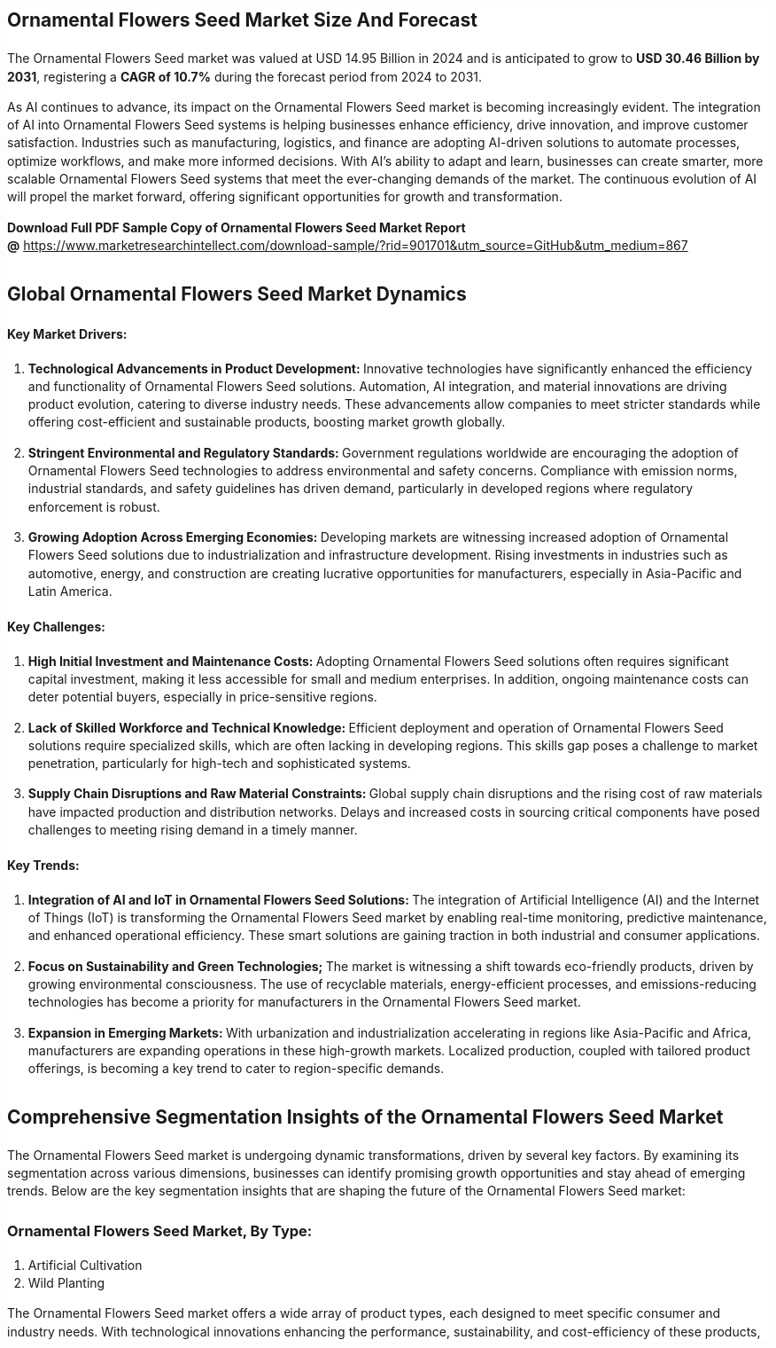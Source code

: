 <h2>Ornamental Flowers Seed Market Size And Forecast</h2><p>The Ornamental Flowers Seed market was valued at USD 14.95 Billion in 2024 and is anticipated to grow to <strong>USD 30.46 Billion by 2031</strong>, registering a <strong>CAGR of 10.7%</strong> during the forecast period from 2024 to 2031.</p><p>As AI continues to advance, its impact on the Ornamental Flowers Seed market is becoming increasingly evident. The integration of AI into Ornamental Flowers Seed systems is helping businesses enhance efficiency, drive innovation, and improve customer satisfaction. Industries such as manufacturing, logistics, and finance are adopting AI-driven solutions to automate processes, optimize workflows, and make more informed decisions. With AI’s ability to adapt and learn, businesses can create smarter, more scalable Ornamental Flowers Seed systems that meet the ever-changing demands of the market. The continuous evolution of AI will propel the market forward, offering significant opportunities for growth and transformation.</p><p><strong>Download Full PDF Sample Copy of Ornamental Flowers Seed Market Report @</strong>&nbsp;<a href="https://www.marketresearchintellect.com/download-sample/?rid=901701&amp;utm_source=GitHub&amp;utm_medium=867">https://www.marketresearchintellect.com/download-sample/?rid=901701&amp;utm_source=GitHub&amp;utm_medium=867</a></p><h2>Global Ornamental Flowers Seed Market Dynamics</h2><h4><strong>Key Market Drivers:</strong></h4><ol><li><p><strong>Technological Advancements in Product Development:&nbsp;</strong>Innovative technologies have significantly enhanced the efficiency and functionality of Ornamental Flowers Seed solutions. Automation, AI integration, and material innovations are driving product evolution, catering to diverse industry needs. These advancements allow companies to meet stricter standards while offering cost-efficient and sustainable products, boosting market growth globally.</p></li><li><p><strong>Stringent Environmental and Regulatory Standards:&nbsp;</strong>Government regulations worldwide are encouraging the adoption of Ornamental Flowers Seed technologies to address environmental and safety concerns. Compliance with emission norms, industrial standards, and safety guidelines has driven demand, particularly in developed regions where regulatory enforcement is robust.</p></li><li><p><strong>Growing Adoption Across Emerging Economies:&nbsp;</strong>Developing markets are witnessing increased adoption of Ornamental Flowers Seed solutions due to industrialization and infrastructure development. Rising investments in industries such as automotive, energy, and construction are creating lucrative opportunities for manufacturers, especially in Asia-Pacific and Latin America.</p></li></ol><h4><strong>Key Challenges:</strong></h4><ol><li><p><strong>High Initial Investment and Maintenance Costs:&nbsp;</strong>Adopting Ornamental Flowers Seed solutions often requires significant capital investment, making it less accessible for small and medium enterprises. In addition, ongoing maintenance costs can deter potential buyers, especially in price-sensitive regions.</p></li><li><p><strong>Lack of Skilled Workforce and Technical Knowledge:&nbsp;</strong>Efficient deployment and operation of Ornamental Flowers Seed solutions require specialized skills, which are often lacking in developing regions. This skills gap poses a challenge to market penetration, particularly for high-tech and sophisticated systems.</p></li><li><p><strong>Supply Chain Disruptions and Raw Material Constraints:&nbsp;</strong>Global supply chain disruptions and the rising cost of raw materials have impacted production and distribution networks. Delays and increased costs in sourcing critical components have posed challenges to meeting rising demand in a timely manner.</p></li></ol><h4><strong>Key Trends:</strong></h4><ol><li><p><strong>Integration of AI and IoT in Ornamental Flowers Seed Solutions:&nbsp;</strong>The integration of Artificial Intelligence (AI) and the Internet of Things (IoT) is transforming the Ornamental Flowers Seed market by enabling real-time monitoring, predictive maintenance, and enhanced operational efficiency. These smart solutions are gaining traction in both industrial and consumer applications.</p></li><li><p><strong>Focus on Sustainability and Green Technologies;&nbsp;</strong>The market is witnessing a shift towards eco-friendly products, driven by growing environmental consciousness. The use of recyclable materials, energy-efficient processes, and emissions-reducing technologies has become a priority for manufacturers in the Ornamental Flowers Seed market.</p></li><li><p><strong>Expansion in Emerging Markets:&nbsp;</strong>With urbanization and industrialization accelerating in regions like Asia-Pacific and Africa, manufacturers are expanding operations in these high-growth markets. Localized production, coupled with tailored product offerings, is becoming a key trend to cater to region-specific demands.</p></li></ol><div class="article-main__content" data-test-id="publishing-text-block"><h2>Comprehensive Segmentation Insights of the Ornamental Flowers Seed Market</h2><p>The Ornamental Flowers Seed market is undergoing dynamic transformations, driven by several key factors. By examining its segmentation across various dimensions, businesses can identify promising growth opportunities and stay ahead of emerging trends. Below are the key segmentation insights that are shaping the future of the Ornamental Flowers Seed market:</p><h3><strong>Ornamental Flowers Seed Market, By Type:<br /></strong></h3><ol><li>Artificial Cultivation<li> Wild Planting</li></ol><p>The Ornamental Flowers Seed market offers a wide array of product types, each designed to meet specific consumer and industry needs. With technological innovations enhancing the performance, sustainability, and cost-efficiency of these products,